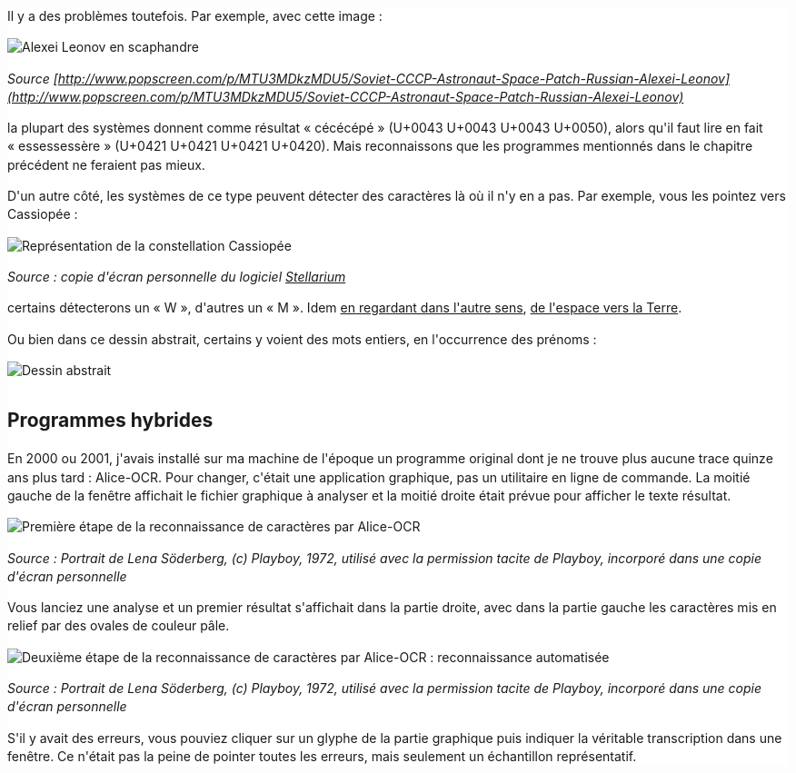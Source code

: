 Il y a des problèmes toutefois. Par exemple, avec cette image :

![Alexei Leonov en scaphandre](Leonov.jpeg)

_Source [http://www.popscreen.com/p/MTU3MDkzMDU5/Soviet-CCCP-Astronaut-Space-Patch-Russian-Alexei-Leonov](http://www.popscreen.com/p/MTU3MDkzMDU5/Soviet-CCCP-Astronaut-Space-Patch-Russian-Alexei-Leonov)_

la plupart des systèmes donnent comme résultat « cécécépé » (U+0043 U+0043 U+0043 U+0050),
alors qu'il faut lire en fait « essessessère » (U+0421 U+0421 U+0421 U+0420).
Mais reconnaissons que les programmes mentionnés dans le chapitre précédent ne feraient pas mieux.

D'un autre côté, les systèmes de ce type peuvent détecter des caractères là où il
n'y en a pas. Par exemple, vous les pointez vers Cassiopée :

![Représentation de la constellation Cassiopée](Cassiopee.png)

_Source : copie d'écran personnelle du logiciel [Stellarium](http://www.stellarium.org/)_

certains détecterons un « W », d'autres un « M ». Idem
[en regardant dans l'autre sens](https://news.artnet.com/art-world/nasa-photos-alphabet-in-the-sky-400646),
[de l'espace vers la Terre](https://www.mapbox.com/blog/letter-hunt-from-space/).

Ou bien dans ce dessin abstrait, certains y voient des mots entiers, en l'occurrence des prénoms :

![Dessin abstrait](EstPhil.gif)

## Programmes hybrides

En  2000 ou  2001,  j'avais installé  sur ma  machine  de l'époque  un
programme original dont je ne trouve plus aucune trace quinze ans plus
tard : Alice-OCR. Pour changer, c'était une application graphique, pas
un utilitaire  en ligne de  commande. La  moitié gauche de  la fenêtre
affichait le  fichier graphique à  analyser et la moitié  droite était
prévue pour afficher le texte résultat.

![Première étape de la reconnaissance de caractères par Alice-OCR](Alice1.png)

_Source : Portrait de Lena Söderberg, (c) Playboy, 1972, utilisé avec la permission tacite de Playboy, incorporé dans une copie d'écran personnelle_

Vous lanciez une analyse et un premier résultat s'affichait dans la partie droite, avec
dans la partie gauche les caractères mis en relief par des ovales de couleur pâle.

![Deuxième étape de la reconnaissance de caractères par Alice-OCR : reconnaissance automatisée](Alice2.png)

_Source : Portrait de Lena Söderberg, (c) Playboy, 1972, utilisé avec la permission tacite de Playboy, incorporé dans une copie d'écran personnelle_

S'il y avait des erreurs, vous pouviez
cliquer sur un glyphe de la partie graphique
puis indiquer la véritable transcription dans une fenêtre.
Ce n'était pas la peine de pointer
toutes les erreurs, mais seulement
un échantillon représentatif.
